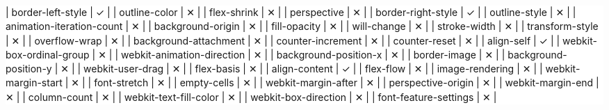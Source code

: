 | border-left-style                | ✓                                  |
| outline-color                    | ✕                                  |
| flex-shrink                      | ✕                                  |
| perspective                      | ✕                                  |
| border-right-style               | ✓                                  |
| outline-style                    | ✕                                  |
| animation-iteration-count        | ✕                                  |
| background-origin                | ✕                                  |
| fill-opacity                     | ✕                                  |
| will-change                      | ✕                                  |
| stroke-width                     | ✕                                  |
| transform-style                  | ✕                                  |
| overflow-wrap                    | ✕                                  |
| background-attachment            | ✕                                  |
| counter-increment                | ✕                                  |
| counter-reset                    | ✕                                  |
| align-self                       | ✓                                  |
| webkit-box-ordinal-group         | ✕                                  |
| webkit-animation-direction       | ✕                                  |
| background-position-x            | ✕                                  |
| border-image                     | ✕                                  |
| background-position-y            | ✕                                  |
| webkit-user-drag                 | ✕                                  |
| flex-basis                       | ✕                                  |
| align-content                    | ✓                                  |
| flex-flow                        | ✕                                  |
| image-rendering                  | ✕                                  |
| webkit-margin-start              | ✕                                  |
| font-stretch                     | ✕                                  |
| empty-cells                      | ✕                                  |
| webkit-margin-after              | ✕                                  |
| perspective-origin               | ✕                                  |
| webkit-margin-end                | ✕                                  |
| column-count                     | ✕                                  |
| webkit-text-fill-color           | ✕                                  |
| webkit-box-direction             | ✕                                  |
| font-feature-settings            | ✕                                  |